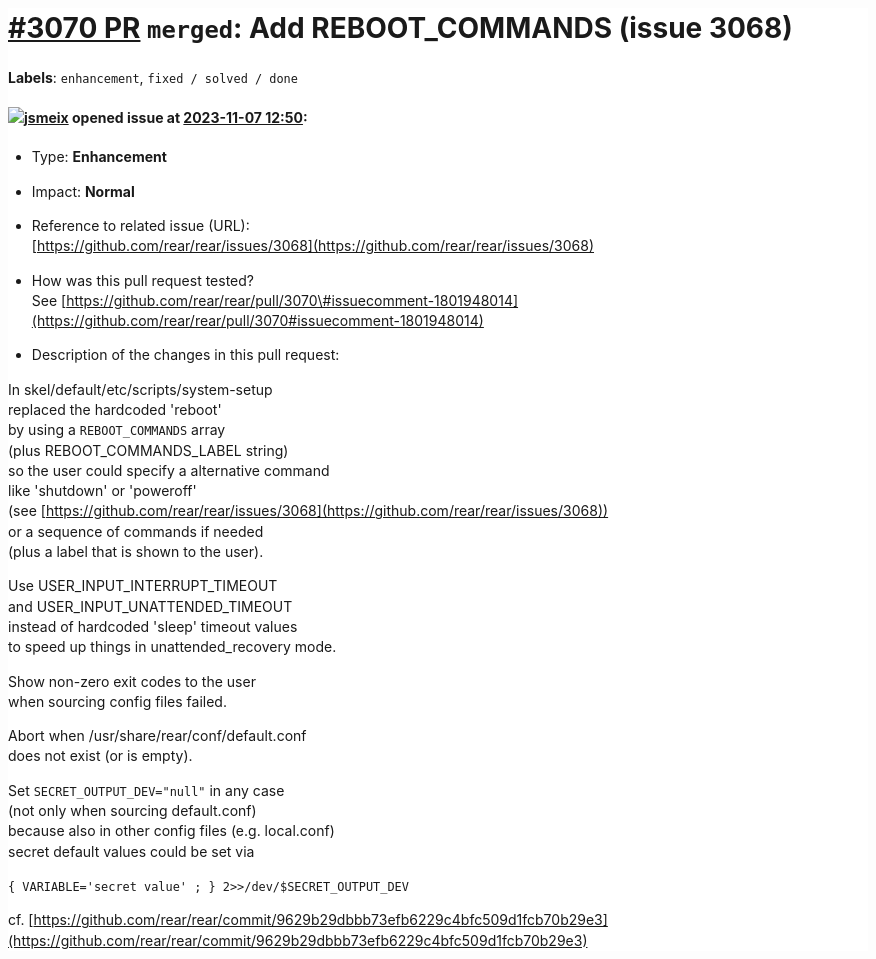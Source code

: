 [\#3070 PR](https://github.com/rear/rear/pull/3070) `merged`: Add REBOOT\_COMMANDS (issue 3068)
===============================================================================================

**Labels**: `enhancement`, `fixed / solved / done`

#### <img src="https://avatars.githubusercontent.com/u/1788608?u=925fc54e2ce01551392622446ece427f51e2f0ce&v=4" width="50">[jsmeix](https://github.com/jsmeix) opened issue at [2023-11-07 12:50](https://github.com/rear/rear/pull/3070):

-   Type: **Enhancement**

-   Impact: **Normal**

-   Reference to related issue (URL):  
    [https://github.com/rear/rear/issues/3068](https://github.com/rear/rear/issues/3068)

-   How was this pull request tested?  
    See
    [https://github.com/rear/rear/pull/3070\#issuecomment-1801948014](https://github.com/rear/rear/pull/3070#issuecomment-1801948014)

-   Description of the changes in this pull request:

In skel/default/etc/scripts/system-setup  
replaced the hardcoded 'reboot'  
by using a `REBOOT_COMMANDS` array  
(plus REBOOT\_COMMANDS\_LABEL string)  
so the user could specify a alternative command  
like 'shutdown' or 'poweroff'  
(see
[https://github.com/rear/rear/issues/3068](https://github.com/rear/rear/issues/3068))  
or a sequence of commands if needed  
(plus a label that is shown to the user).

Use USER\_INPUT\_INTERRUPT\_TIMEOUT  
and USER\_INPUT\_UNATTENDED\_TIMEOUT  
instead of hardcoded 'sleep' timeout values  
to speed up things in unattended\_recovery mode.

Show non-zero exit codes to the user  
when sourcing config files failed.

Abort when /usr/share/rear/conf/default.conf  
does not exist (or is empty).

Set `SECRET_OUTPUT_DEV="null"` in any case  
(not only when sourcing default.conf)  
because also in other config files (e.g. local.conf)  
secret default values could be set via

    { VARIABLE='secret value' ; } 2>>/dev/$SECRET_OUTPUT_DEV

cf.
[https://github.com/rear/rear/commit/9629b29dbbb73efb6229c4bfc509d1fcb70b29e3](https://github.com/rear/rear/commit/9629b29dbbb73efb6229c4bfc509d1fcb70b29e3)
